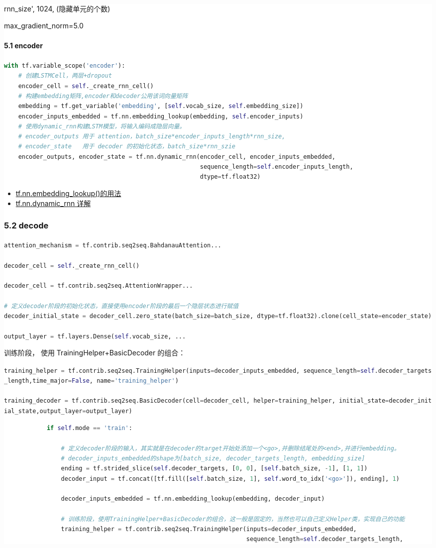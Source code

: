 rnn_size', 1024, (隐藏单元的个数)

max\_gradient\_norm=5.0

#### 5.1 encoder

```py
with tf.variable_scope('encoder'):
    # 创建LSTMCell，两层+dropout
    encoder_cell = self._create_rnn_cell()
    # 构建embedding矩阵,encoder和decoder公用该词向量矩阵
    embedding = tf.get_variable('embedding', [self.vocab_size, self.embedding_size])
    encoder_inputs_embedded = tf.nn.embedding_lookup(embedding, self.encoder_inputs)
    # 使用dynamic_rnn构建LSTM模型，将输入编码成隐层向量。
    # encoder_outputs 用于 attention，batch_size*encoder_inputs_length*rnn_size,
    # encoder_state   用于 decoder 的初始化状态，batch_size*rnn_szie
    encoder_outputs, encoder_state = tf.nn.dynamic_rnn(encoder_cell, encoder_inputs_embedded,
                                                       sequence_length=self.encoder_inputs_length,
                                                       dtype=tf.float32)
```

- [tf.nn.embedding_lookup()的用法](https://blog.csdn.net/John_xyz/article/details/60882535)
- [tf.nn.dynamic_rnn 详解](https://zhuanlan.zhihu.com/p/43041436)

### 5.2 decode

```py
attention_mechanism = tf.contrib.seq2seq.BahdanauAttention...

decoder_cell = self._create_rnn_cell()

decoder_cell = tf.contrib.seq2seq.AttentionWrapper...

# 定义decoder阶段的初始化状态，直接使用encoder阶段的最后一个隐层状态进行赋值
decoder_initial_state = decoder_cell.zero_state(batch_size=batch_size, dtype=tf.float32).clone(cell_state=encoder_state)

output_layer = tf.layers.Dense(self.vocab_size, ...
```

训练阶段， 使用 TrainingHelper+BasicDecoder 的组合：

```py
training_helper = tf.contrib.seq2seq.TrainingHelper(inputs=decoder_inputs_embedded, sequence_length=self.decoder_targets_length,time_major=False, name='training_helper')

training_decoder = tf.contrib.seq2seq.BasicDecoder(cell=decoder_cell, helper=training_helper, initial_state=decoder_initial_state,output_layer=output_layer)
```


```py
            if self.mode == 'train':

                # 定义decoder阶段的输入，其实就是在decoder的target开始处添加一个<go>,并删除结尾处的<end>,并进行embedding。
                # decoder_inputs_embedded的shape为[batch_size, decoder_targets_length, embedding_size]
                ending = tf.strided_slice(self.decoder_targets, [0, 0], [self.batch_size, -1], [1, 1])
                decoder_input = tf.concat([tf.fill([self.batch_size, 1], self.word_to_idx['<go>']), ending], 1)

                decoder_inputs_embedded = tf.nn.embedding_lookup(embedding, decoder_input)

                # 训练阶段，使用TrainingHelper+BasicDecoder的组合，这一般是固定的，当然也可以自己定义Helper类，实现自己的功能
                training_helper = tf.contrib.seq2seq.TrainingHelper(inputs=decoder_inputs_embedded,
                                                                    sequence_length=self.decoder_targets_length,
```

[1]: /2018/11/08/tensorflow/tf-google-8-rnn-1/